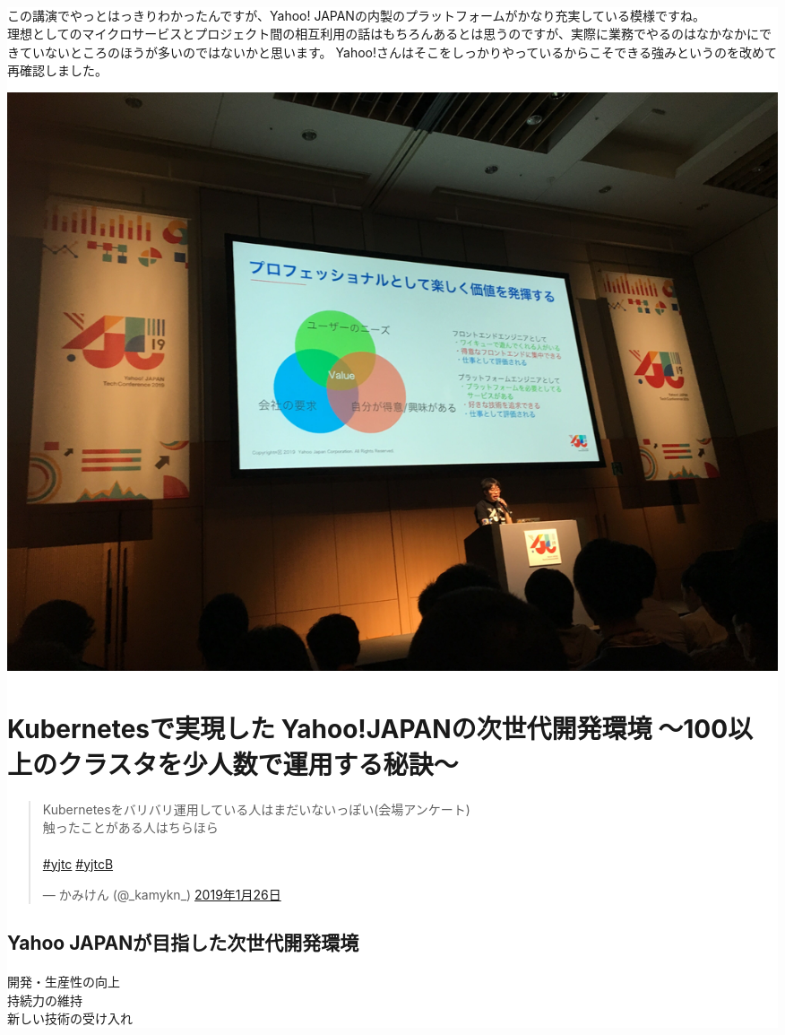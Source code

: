 
この講演でやっとはっきりわかったんですが、Yahoo! JAPANの内製のプラットフォームがかなり充実している模様ですね。  
理想としてのマイクロサービスとプロジェクト間の相互利用の話はもちろんあるとは思うのですが、実際に業務でやるのはなかなかにできていないところのほうが多いのではないかと思います。
Yahoo!さんはそこをしっかりやっているからこそできる強みというのを改めて再確認しました。

![Yahoo! JAPAN tech Conference 2019](/images/post/2019-01-27/04-1.jpg "Yahoo! JAPAN tech Conference 2019")

# Kubernetesで実現した Yahoo!JAPANの次世代開発環境 〜100以上のクラスタを少人数で運用する秘訣〜
<blockquote class="twitter-tweet" data-lang="ja"><p lang="ja" dir="ltr">Kubernetesをバリバリ運用している人はまだいないっぽい(会場アンケート)<br>触ったことがある人はちらほら<br><br> <a href="https://twitter.com/hashtag/yjtc?src=hash&amp;ref_src=twsrc%5Etfw">#yjtc</a> <a href="https://twitter.com/hashtag/yjtcB?src=hash&amp;ref_src=twsrc%5Etfw">#yjtcB</a></p>&mdash; かみけん (@_kamykn_) <a href="https://twitter.com/_kamykn_/status/1089071398692151297?ref_src=twsrc%5Etfw">2019年1月26日</a></blockquote>
<script async src="https://platform.twitter.com/widgets.js" charset="utf-8"></script>

## Yahoo JAPANが目指した次世代開発環境
開発・生産性の向上  
持続力の維持  
新しい技術の受け入れ  

